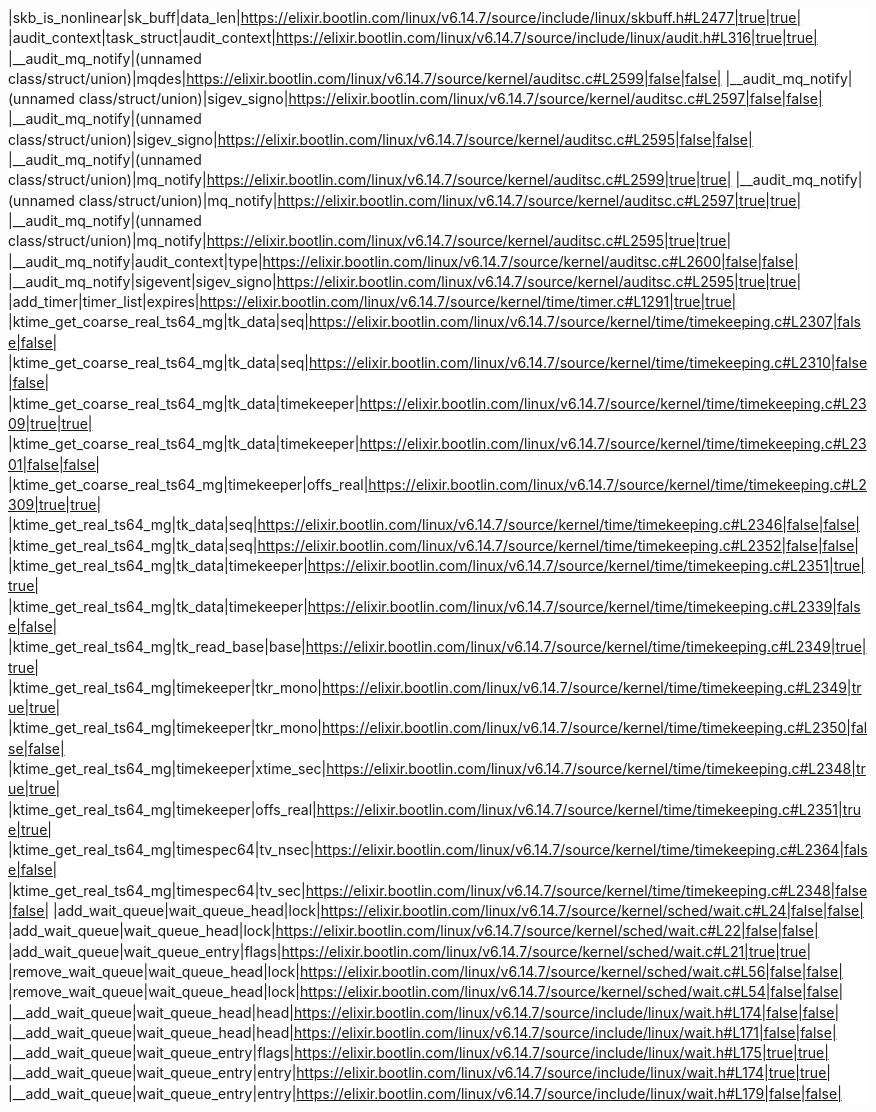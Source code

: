|skb_is_nonlinear|sk_buff|data_len|https://elixir.bootlin.com/linux/v6.14.7/source/include/linux/skbuff.h#L2477|true|true|
|audit_context|task_struct|audit_context|https://elixir.bootlin.com/linux/v6.14.7/source/include/linux/audit.h#L316|true|true|
|__audit_mq_notify|(unnamed class/struct/union)|mqdes|https://elixir.bootlin.com/linux/v6.14.7/source/kernel/auditsc.c#L2599|false|false|
|__audit_mq_notify|(unnamed class/struct/union)|sigev_signo|https://elixir.bootlin.com/linux/v6.14.7/source/kernel/auditsc.c#L2597|false|false|
|__audit_mq_notify|(unnamed class/struct/union)|sigev_signo|https://elixir.bootlin.com/linux/v6.14.7/source/kernel/auditsc.c#L2595|false|false|
|__audit_mq_notify|(unnamed class/struct/union)|mq_notify|https://elixir.bootlin.com/linux/v6.14.7/source/kernel/auditsc.c#L2599|true|true|
|__audit_mq_notify|(unnamed class/struct/union)|mq_notify|https://elixir.bootlin.com/linux/v6.14.7/source/kernel/auditsc.c#L2597|true|true|
|__audit_mq_notify|(unnamed class/struct/union)|mq_notify|https://elixir.bootlin.com/linux/v6.14.7/source/kernel/auditsc.c#L2595|true|true|
|__audit_mq_notify|audit_context|type|https://elixir.bootlin.com/linux/v6.14.7/source/kernel/auditsc.c#L2600|false|false|
|__audit_mq_notify|sigevent|sigev_signo|https://elixir.bootlin.com/linux/v6.14.7/source/kernel/auditsc.c#L2595|true|true|
|add_timer|timer_list|expires|https://elixir.bootlin.com/linux/v6.14.7/source/kernel/time/timer.c#L1291|true|true|
|ktime_get_coarse_real_ts64_mg|tk_data|seq|https://elixir.bootlin.com/linux/v6.14.7/source/kernel/time/timekeeping.c#L2307|false|false|
|ktime_get_coarse_real_ts64_mg|tk_data|seq|https://elixir.bootlin.com/linux/v6.14.7/source/kernel/time/timekeeping.c#L2310|false|false|
|ktime_get_coarse_real_ts64_mg|tk_data|timekeeper|https://elixir.bootlin.com/linux/v6.14.7/source/kernel/time/timekeeping.c#L2309|true|true|
|ktime_get_coarse_real_ts64_mg|tk_data|timekeeper|https://elixir.bootlin.com/linux/v6.14.7/source/kernel/time/timekeeping.c#L2301|false|false|
|ktime_get_coarse_real_ts64_mg|timekeeper|offs_real|https://elixir.bootlin.com/linux/v6.14.7/source/kernel/time/timekeeping.c#L2309|true|true|
|ktime_get_real_ts64_mg|tk_data|seq|https://elixir.bootlin.com/linux/v6.14.7/source/kernel/time/timekeeping.c#L2346|false|false|
|ktime_get_real_ts64_mg|tk_data|seq|https://elixir.bootlin.com/linux/v6.14.7/source/kernel/time/timekeeping.c#L2352|false|false|
|ktime_get_real_ts64_mg|tk_data|timekeeper|https://elixir.bootlin.com/linux/v6.14.7/source/kernel/time/timekeeping.c#L2351|true|true|
|ktime_get_real_ts64_mg|tk_data|timekeeper|https://elixir.bootlin.com/linux/v6.14.7/source/kernel/time/timekeeping.c#L2339|false|false|
|ktime_get_real_ts64_mg|tk_read_base|base|https://elixir.bootlin.com/linux/v6.14.7/source/kernel/time/timekeeping.c#L2349|true|true|
|ktime_get_real_ts64_mg|timekeeper|tkr_mono|https://elixir.bootlin.com/linux/v6.14.7/source/kernel/time/timekeeping.c#L2349|true|true|
|ktime_get_real_ts64_mg|timekeeper|tkr_mono|https://elixir.bootlin.com/linux/v6.14.7/source/kernel/time/timekeeping.c#L2350|false|false|
|ktime_get_real_ts64_mg|timekeeper|xtime_sec|https://elixir.bootlin.com/linux/v6.14.7/source/kernel/time/timekeeping.c#L2348|true|true|
|ktime_get_real_ts64_mg|timekeeper|offs_real|https://elixir.bootlin.com/linux/v6.14.7/source/kernel/time/timekeeping.c#L2351|true|true|
|ktime_get_real_ts64_mg|timespec64|tv_nsec|https://elixir.bootlin.com/linux/v6.14.7/source/kernel/time/timekeeping.c#L2364|false|false|
|ktime_get_real_ts64_mg|timespec64|tv_sec|https://elixir.bootlin.com/linux/v6.14.7/source/kernel/time/timekeeping.c#L2348|false|false|
|add_wait_queue|wait_queue_head|lock|https://elixir.bootlin.com/linux/v6.14.7/source/kernel/sched/wait.c#L24|false|false|
|add_wait_queue|wait_queue_head|lock|https://elixir.bootlin.com/linux/v6.14.7/source/kernel/sched/wait.c#L22|false|false|
|add_wait_queue|wait_queue_entry|flags|https://elixir.bootlin.com/linux/v6.14.7/source/kernel/sched/wait.c#L21|true|true|
|remove_wait_queue|wait_queue_head|lock|https://elixir.bootlin.com/linux/v6.14.7/source/kernel/sched/wait.c#L56|false|false|
|remove_wait_queue|wait_queue_head|lock|https://elixir.bootlin.com/linux/v6.14.7/source/kernel/sched/wait.c#L54|false|false|
|__add_wait_queue|wait_queue_head|head|https://elixir.bootlin.com/linux/v6.14.7/source/include/linux/wait.h#L174|false|false|
|__add_wait_queue|wait_queue_head|head|https://elixir.bootlin.com/linux/v6.14.7/source/include/linux/wait.h#L171|false|false|
|__add_wait_queue|wait_queue_entry|flags|https://elixir.bootlin.com/linux/v6.14.7/source/include/linux/wait.h#L175|true|true|
|__add_wait_queue|wait_queue_entry|entry|https://elixir.bootlin.com/linux/v6.14.7/source/include/linux/wait.h#L174|true|true|
|__add_wait_queue|wait_queue_entry|entry|https://elixir.bootlin.com/linux/v6.14.7/source/include/linux/wait.h#L179|false|false|